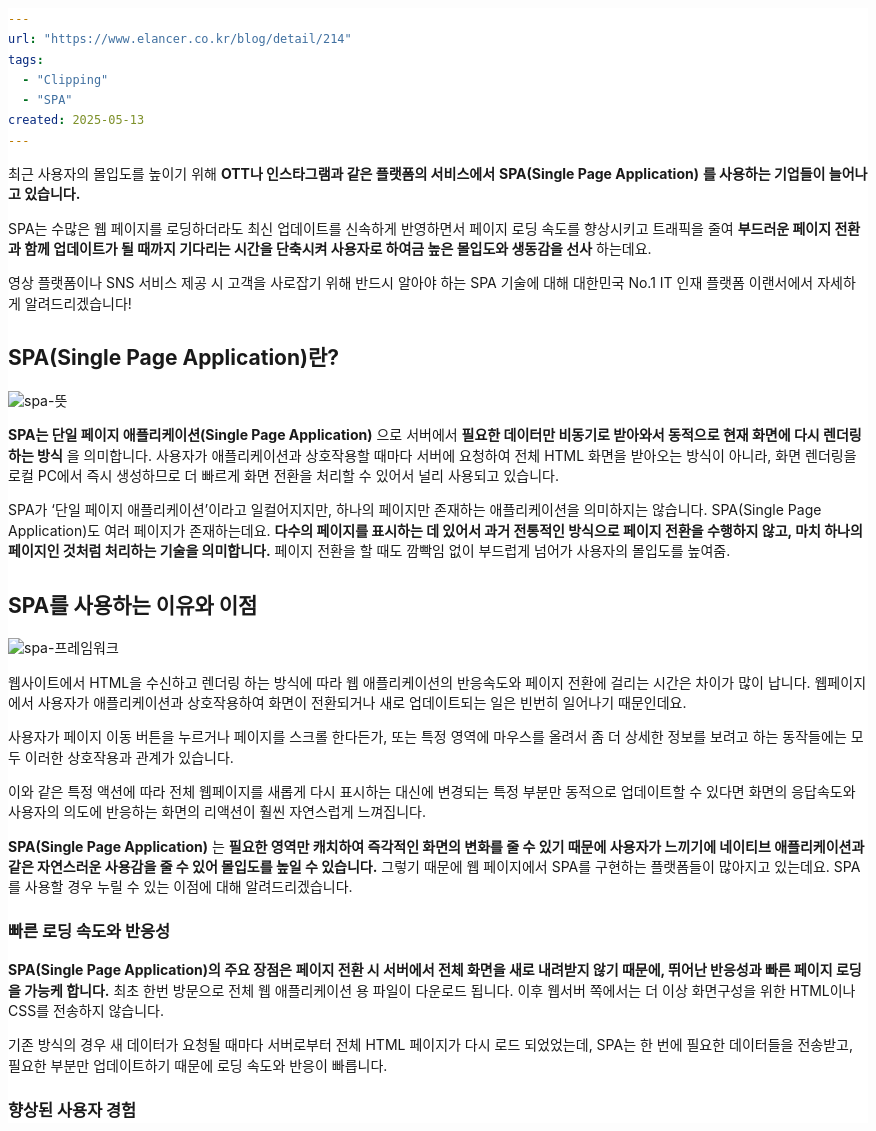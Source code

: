 ```yaml
---
url: "https://www.elancer.co.kr/blog/detail/214"
tags:
  - "Clipping"
  - "SPA"
created: 2025-05-13
---
```

최근 사용자의 몰입도를 높이기 위해 **OTT나 인스타그램과 같은 플랫폼의 서비스에서** **SPA(Single Page Application)** **를 사용하는 기업들이 늘어나고 있습니다.**

SPA는 수많은 웹 페이지를 로딩하더라도 최신 업데이트를 신속하게 반영하면서 페이지 로딩 속도를 향상시키고 트래픽을 줄여 **부드러운 페이지 전환과 함께 업데이트가 될 때까지 기다리는 시간을 단축시켜 사용자로 하여금 높은 몰입도와 생동감을 선사** 하는데요.

영상 플랫폼이나 SNS 서비스 제공 시 고객을 사로잡기 위해 반드시 알아야 하는 SPA 기술에 대해 대한민국 No.1 IT 인재 플랫폼 이랜서에서 자세하게 알려드리겠습니다!
## SPA(Single Page Application)란?

![spa-뜻](https://ems.elancer.co.kr/99_upload/Append/T_Blog/editor/2023121100201036973.gif)

**SPA는 단일 페이지 애플리케이션(Single Page Application)** 으로 서버에서 **필요한 데이터만 비동기로 받아와서 동적으로 현재 화면에 다시 렌더링 하는 방식** 을 의미합니다. 
사용자가 애플리케이션과 상호작용할 때마다 서버에 요청하여 전체 HTML 화면을 받아오는 방식이 아니라, 화면 렌더링을 로컬 PC에서 즉시 생성하므로 더 빠르게 화면 전환을 처리할 수 있어서 널리 사용되고 있습니다.

SPA가 ‘단일 페이지 애플리케이션’이라고 일컬어지지만, 하나의 페이지만 존재하는 애플리케이션을 의미하지는 않습니다. SPA(Single Page Application)도 여러 페이지가 존재하는데요. **다수의 페이지를 표시하는 데 있어서 과거 전통적인 방식으로 페이지 전환을 수행하지 않고, 마치 하나의 페이지인 것처럼 처리하는 기술을 의미합니다.**
페이지 전환을 할 때도 깜빡임 없이 부드럽게 넘어가 사용자의 몰입도를 높여줌.

## SPA를 사용하는 이유와 이점

![spa-프레임워크](https://ems.elancer.co.kr/99_upload/Append/T_Blog/editor/2023121100203542596.jpg)

웹사이트에서 HTML을 수신하고 렌더링 하는 방식에 따라 웹 애플리케이션의 반응속도와 페이지 전환에 걸리는 시간은 차이가 많이 납니다. 웹페이지에서 사용자가 애플리케이션과 상호작용하여 화면이 전환되거나 새로 업데이트되는 일은 빈번히 일어나기 때문인데요.

사용자가 페이지 이동 버튼을 누르거나 페이지를 스크롤 한다든가, 또는 특정 영역에 마우스를 올려서 좀 더 상세한 정보를 보려고 하는 동작들에는 모두 이러한 상호작용과 관계가 있습니다.

이와 같은 특정 액션에 따라 전체 웹페이지를 새롭게 다시 표시하는 대신에 변경되는 특정 부분만 동적으로 업데이트할 수 있다면 화면의 응답속도와 사용자의 의도에 반응하는 화면의 리액션이 훨씬 자연스럽게 느껴집니다.

**SPA(Single Page Application)** 는 **필요한 영역만 캐치하여 즉각적인 화면의 변화를 줄 수 있기 때문에 사용자가 느끼기에 네이티브 애플리케이션과 같은 자연스러운 사용감을 줄 수 있어 몰입도를 높일 수 있습니다.** 그렇기 때문에 웹 페이지에서 SPA를 구현하는 플랫폼들이 많아지고 있는데요. SPA를 사용할 경우 누릴 수 있는 이점에 대해 알려드리겠습니다.

### 빠른 로딩 속도와 반응성

**SPA(Single Page Application)의 주요 장점은** **페이지 전환 시 서버에서 전체 화면을 새로 내려받지 않기 때문에, 뛰어난 반응성과 빠른 페이지 로딩을 가능케 합니다.** 최초 한번 방문으로 전체 웹 애플리케이션 용 파일이 다운로드 됩니다. 이후 웹서버 쪽에서는 더 이상 화면구성을 위한 HTML이나 CSS를 전송하지 않습니다.

기존 방식의 경우 새 데이터가 요청될 때마다 서버로부터 전체 HTML 페이지가 다시 로드 되었었는데, SPA는 한 번에 필요한 데이터들을 전송받고, 필요한 부분만 업데이트하기 때문에 로딩 속도와 반응이 빠릅니다.
### 향상된 사용자 경험
